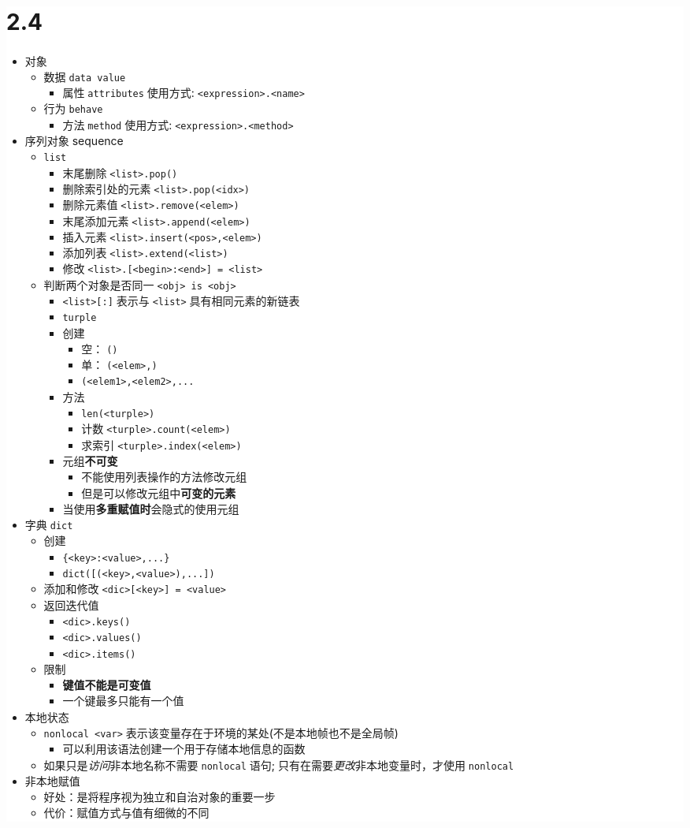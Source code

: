 # 2.4

- 对象
	- 数据 `data value`
		- 属性 `attributes` 使用方式: `<expression>.<name>`
	- 行为 `behave` 
		- 方法 `method` 使用方式: `<expression>.<method>`
- 序列对象 sequence
	- `list`
		- 末尾删除 `<list>.pop()`
		- 删除索引处的元素 `<list>.pop(<idx>)`
		- 删除元素值 `<list>.remove(<elem>)`
		- 末尾添加元素 `<list>.append(<elem>)`
		- 插入元素 `<list>.insert(<pos>,<elem>)`
		- 添加列表 `<list>.extend(<list>)`
		- 修改 `<list>.[<begin>:<end>] = <list>`
	- 判断两个对象是否同一 `<obj> is <obj>`
		- `<list>[:]` 表示与 `<list>` 具有相同元素的新链表
		- `turple`
		- 创建
			- 空： `()`
			- 单： `(<elem>,)`
			- `(<elem1>,<elem2>,...`
		- 方法
			- `len(<turple>)`
			- 计数 `<turple>.count(<elem>)`
			- 求索引 `<turple>.index(<elem>)`
		- 元组**不可变**
			- 不能使用列表操作的方法修改元组
			- 但是可以修改元组中**可变的元素**
		- 当使用**多重赋值时**会隐式的使用元组
- 字典 `dict`
	- 创建
		- `{<key>:<value>,...}`
		- `dict([(<key>,<value>),...])`
	- 添加和修改 `<dic>[<key>] = <value>`
	- 返回迭代值
		- `<dic>.keys()`
		- `<dic>.values()`
		- `<dic>.items()`
	- 限制
		- **键值不能是可变值**
		- 一个键最多只能有一个值
- 本地状态
	- `nonlocal <var>` 表示该变量存在于环境的某处(不是本地帧也不是全局帧)
		- 可以利用该语法创建一个用于存储本地信息的函数
	- 如果只是*访问*非本地名称不需要 `nonlocal` 语句; 只有在需要*更改*非本地变量时，才使用 `nonlocal`
- 非本地赋值
	- 好处：是将程序视为独立和自治对象的重要一步
	- 代价：赋值方式与值有细微的不同

